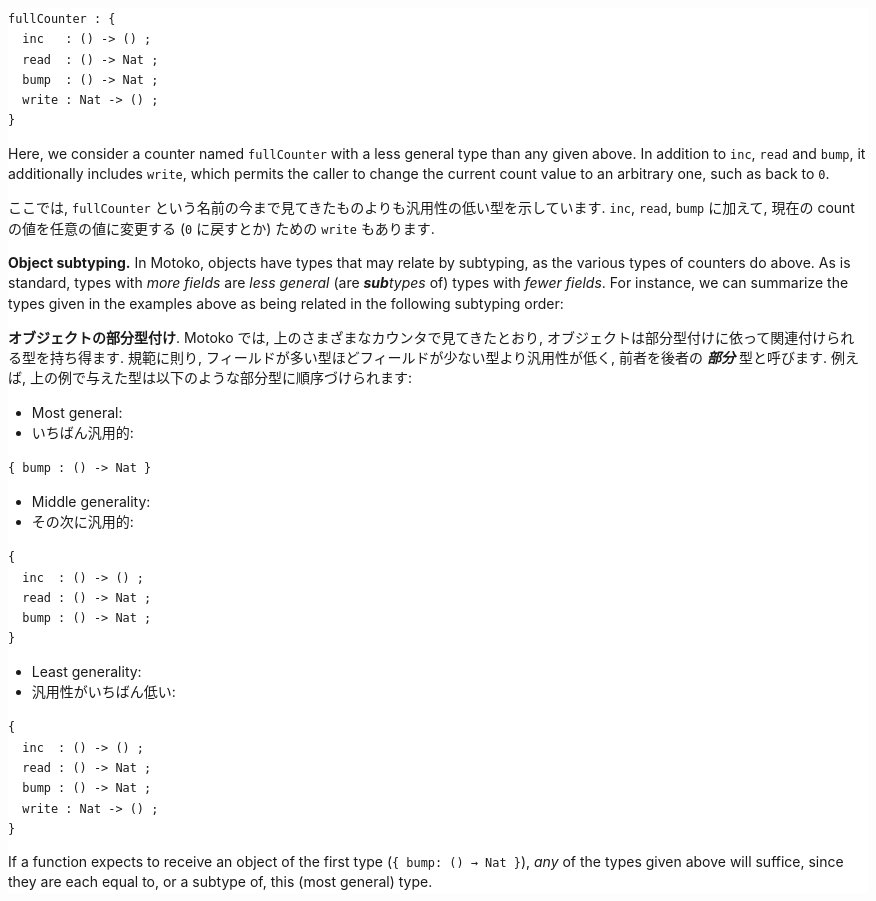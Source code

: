 ``` motoko
fullCounter : {
  inc   : () -> () ;
  read  : () -> Nat ;
  bump  : () -> Nat ;
  write : Nat -> () ;
}
```

Here, we consider a counter named `fullCounter` with a less general type than any given above. In addition to `inc`, `read` and `bump`, it additionally includes `write`, which permits the caller to change the current count value to an arbitrary one, such as back to `0`.

ここでは, `fullCounter` という名前の今まで見てきたものよりも汎用性の低い型を示しています. `inc`, `read`,  `bump` に加えて, 現在の count の値を任意の値に変更する (`0` に戻すとか) ための `write` もあります.

**Object subtyping.** In Motoko, objects have types that may relate by subtyping, as the various types of counters do above. As is standard, types with *more fields* are *less general* (are ***sub**types* of) types with *fewer fields*. For instance, we can summarize the types given in the examples above as being related in the following subtyping order:

**オブジェクトの部分型付け**. Motoko では, 上のさまざまなカウンタで見てきたとおり, オブジェクトは部分型付けに依って関連付けられる型を持ち得ます. 規範に則り, フィールドが多い型ほどフィールドが少ない型より汎用性が低く, 前者を後者の _**部分**_ 型と呼びます. 例えば, 上の例で与えた型は以下のような部分型に順序づけられます:

-   Most general:
-   いちばん汎用的:

``` motoko
{ bump : () -> Nat }
```

-   Middle generality:
-   その次に汎用的:

``` motoko
{
  inc  : () -> () ;
  read : () -> Nat ;
  bump : () -> Nat ;
}
```

-   Least generality:
-   汎用性がいちばん低い:

``` motoko
{
  inc  : () -> () ;
  read : () -> Nat ;
  bump : () -> Nat ;
  write : Nat -> () ;
}
```

If a function expects to receive an object of the first type (`{ bump: () → Nat }`), *any* of the types given above will suffice, since they are each equal to, or a subtype of, this (most general) type.
